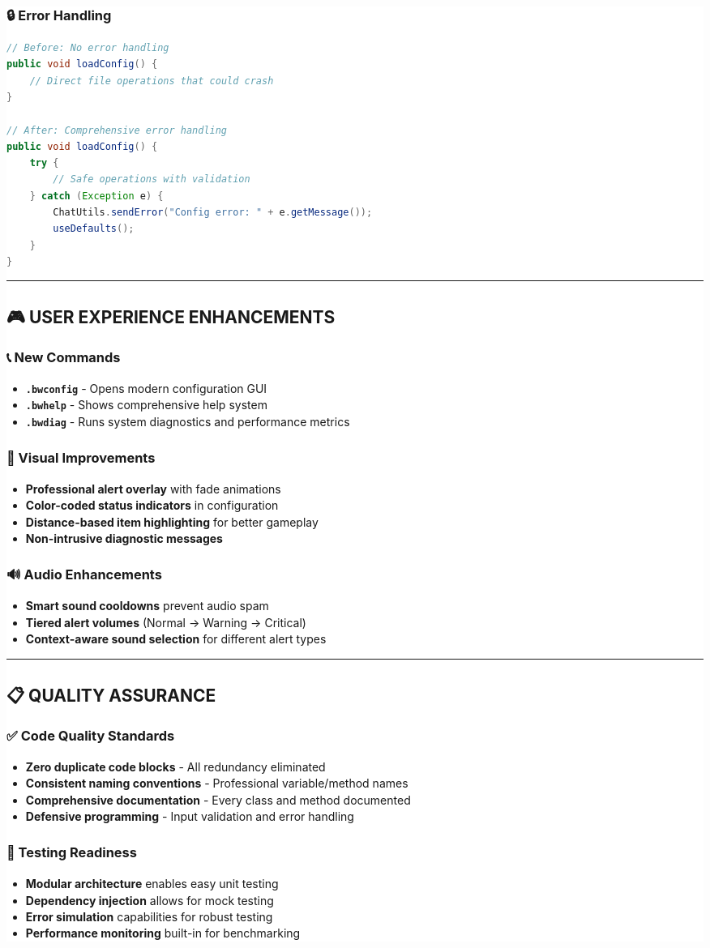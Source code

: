 ### 🔒 Error Handling
```java
// Before: No error handling
public void loadConfig() {
    // Direct file operations that could crash
}

// After: Comprehensive error handling
public void loadConfig() {
    try {
        // Safe operations with validation
    } catch (Exception e) {
        ChatUtils.sendError("Config error: " + e.getMessage());
        useDefaults();
    }
}
```

---

## 🎮 USER EXPERIENCE ENHANCEMENTS

### 📞 New Commands
- **`.bwconfig`** - Opens modern configuration GUI
- **`.bwhelp`** - Shows comprehensive help system
- **`.bwdiag`** - Runs system diagnostics and performance metrics

### 🎨 Visual Improvements
- **Professional alert overlay** with fade animations
- **Color-coded status indicators** in configuration
- **Distance-based item highlighting** for better gameplay
- **Non-intrusive diagnostic messages**

### 🔊 Audio Enhancements
- **Smart sound cooldowns** prevent audio spam
- **Tiered alert volumes** (Normal → Warning → Critical)
- **Context-aware sound selection** for different alert types

---

## 📋 QUALITY ASSURANCE

### ✅ Code Quality Standards
- **Zero duplicate code blocks** - All redundancy eliminated
- **Consistent naming conventions** - Professional variable/method names
- **Comprehensive documentation** - Every class and method documented
- **Defensive programming** - Input validation and error handling

### 🧪 Testing Readiness
- **Modular architecture** enables easy unit testing
- **Dependency injection** allows for mock testing
- **Error simulation** capabilities for robust testing
- **Performance monitoring** built-in for benchmarking

